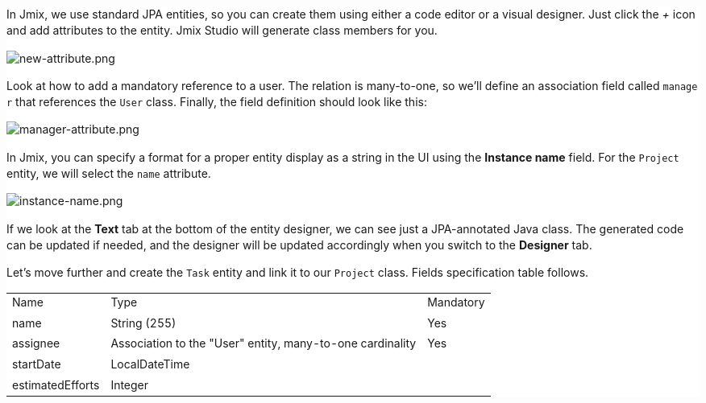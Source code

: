In Jmix, we use standard JPA entities, so you can create them using either a code editor or a visual designer. Just click the *+* icon and add attributes to the entity. Jmix Studio will generate class members for you.

![new-attribute.png]({{strapiUrl}}/uploads/new_attribute_faac04df32.png)

Look at how to add  a mandatory reference to a user. The relation is many-to-one, so we’ll define an association field called ```manager``` that references the ```User``` class. Finally, the field definition should look like this:

![manager-attribute.png]({{strapiUrl}}/uploads/manager_attribute_773cf285d2.png)

In Jmix, you can specify a format for a proper entity display as a string in the UI using the **Instance name**  field. For the ```Project``` entity, we will select the ```name``` attribute.

![instance-name.png]({{strapiUrl}}/uploads/instance_name_136368a2b2.png)

If we look at the **Text** tab at the bottom of the entity designer, we can see just a JPA-annotated Java class. The generated code can be updated if needed, and the designer will be updated accordingly when you switch to the **Designer** tab.

Let’s move further and create the ```Task``` entity and link it to our ```Project``` class. Fields specification table follows.

<table>
<tbody>
<tr>
<td>Name</td>
<td>Type</td>
<td>Mandatory</td>
</tr>
<tr>
<td>name</td>
<td>String (255)</td>
<td>Yes</td>
</tr>
<tr>
<td>assignee</td>
<td>Association to the "User" entity, many-to-one cardinality</td>
<td>Yes</td>
</tr>
<tr>
<td>startDate</td>
<td>LocalDateTime</td>
<td></td>
</tr>
<tr>
<td>estimatedEfforts</td>
<td>Integer</td>
<td></td>
</tr>
</tbody>
</table>
